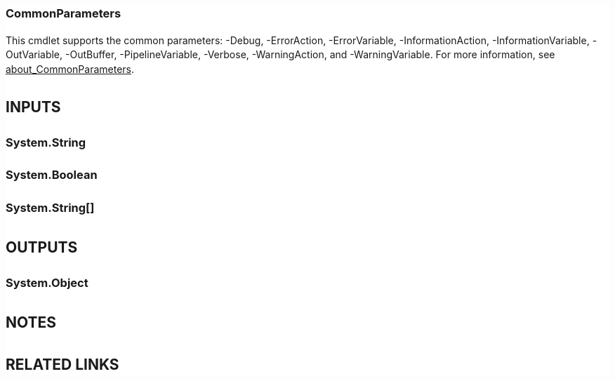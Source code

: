 ### CommonParameters
This cmdlet supports the common parameters: -Debug, -ErrorAction, -ErrorVariable, -InformationAction, -InformationVariable, -OutVariable, -OutBuffer, -PipelineVariable, -Verbose, -WarningAction, and -WarningVariable. For more information, see [about_CommonParameters](http://go.microsoft.com/fwlink/?LinkID=113216).

## INPUTS

### System.String

### System.Boolean

### System.String[]

## OUTPUTS

### System.Object
## NOTES

## RELATED LINKS
